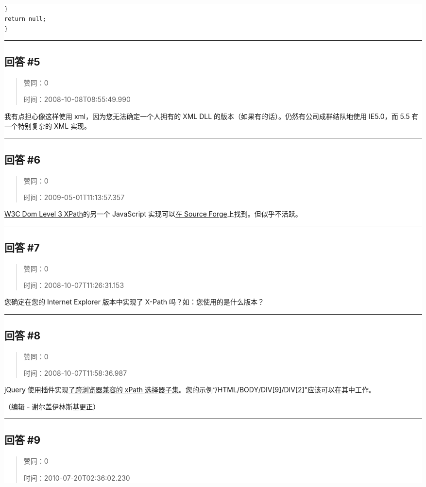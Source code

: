 ```
}
return null;
} 
```

* * *

## 回答 #5

> 赞同：0
> 
> 时间：2008-10-08T08:55:49.990

我有点担心像这样使用 xml，因为您无法确定一个人拥有的 XML DLL 的版本（如果有的话）。仍然有公司成群结队地使用 IE5.0，而 5.5 有一个特别复杂的 XML 实现。

* * *

## 回答 #6

> 赞同：0
> 
> 时间：2009-05-01T11:13:57.357

[W3C Dom Level 3 XPath](http://www.w3.org/TR/2004/NOTE-DOM-Level-3-XPath-20040226/)的另一个 JavaScript 实现可以[在 Source Forge](http://js-xpath.sourceforge.net/)上找到。但似乎不活跃。

* * *

## 回答 #7

> 赞同：0
> 
> 时间：2008-10-07T11:26:31.153

您确定在您的 Internet Explorer 版本中实现了 X-Path 吗？如：您使用的是什么版本？

* * *

## 回答 #8

> 赞同：0
> 
> 时间：2008-10-07T11:58:36.987

jQuery 使用插件实现[了跨浏览器兼容的 xPath 选择器子集](http://docs.jquery.com/Release:jQuery_1.2#XPath_Compatibility_Plugin)。您的示例“/HTML/BODY/DIV[9]/DIV[2]”应该可以在其中工作。

（编辑 - 谢尔盖伊林斯基更正）

* * *

## 回答 #9

> 赞同：0
> 
> 时间：2010-07-20T02:36:02.230
